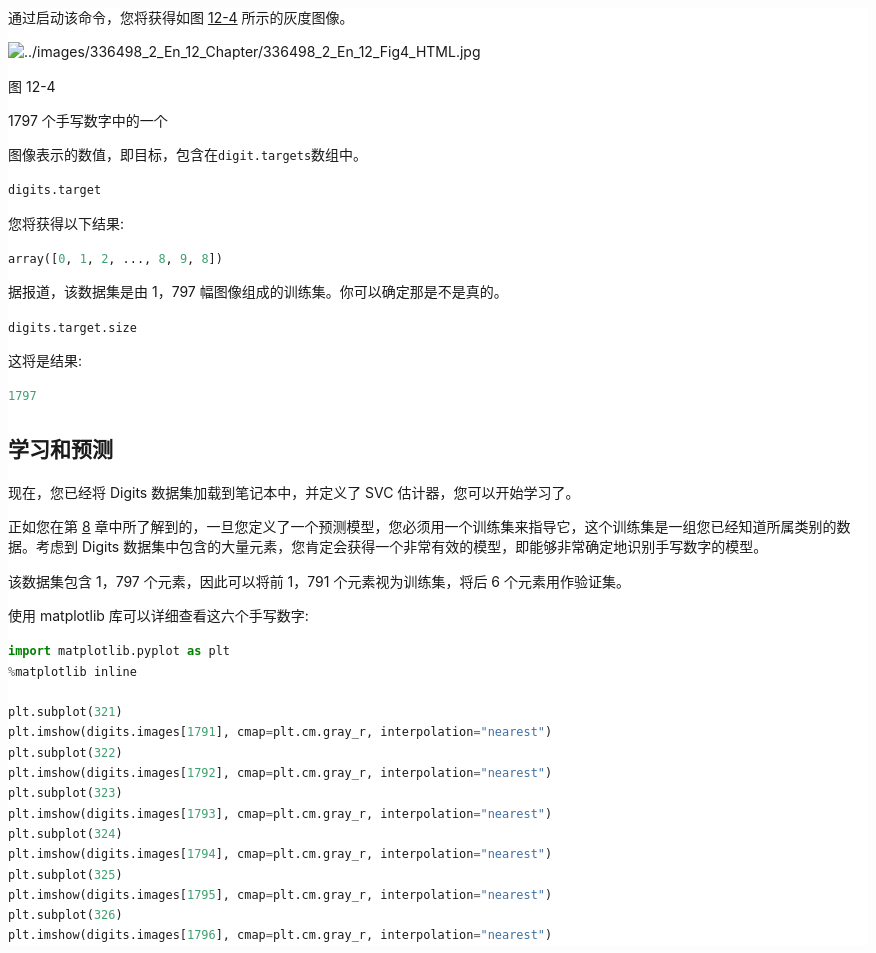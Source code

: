 通过启动该命令，您将获得如图 [12-4](#Fig4) 所示的灰度图像。

![../images/336498_2_En_12_Chapter/336498_2_En_12_Fig4_HTML.jpg](../images/336498_2_En_12_Chapter/336498_2_En_12_Fig4_HTML.jpg)

图 12-4

1797 个手写数字中的一个

图像表示的数值，即目标，包含在`digit.targets`数组中。

```py
digits.target

```

您将获得以下结果:

```py
array([0, 1, 2, ..., 8, 9, 8])

```

据报道，该数据集是由 1，797 幅图像组成的训练集。你可以确定那是不是真的。

```py
digits.target.size

```

这将是结果:

```py
1797

```

## 学习和预测

现在，您已经将 Digits 数据集加载到笔记本中，并定义了 SVC 估计器，您可以开始学习了。

正如您在第 [8](08.html) 章中所了解到的，一旦您定义了一个预测模型，您必须用一个训练集来指导它，这个训练集是一组您已经知道所属类别的数据。考虑到 Digits 数据集中包含的大量元素，您肯定会获得一个非常有效的模型，即能够非常确定地识别手写数字的模型。

该数据集包含 1，797 个元素，因此可以将前 1，791 个元素视为训练集，将后 6 个元素用作验证集。

使用 matplotlib 库可以详细查看这六个手写数字:

```py
import matplotlib.pyplot as plt
%matplotlib inline

plt.subplot(321)
plt.imshow(digits.images[1791], cmap=plt.cm.gray_r, interpolation="nearest")
plt.subplot(322)
plt.imshow(digits.images[1792], cmap=plt.cm.gray_r, interpolation="nearest")
plt.subplot(323)
plt.imshow(digits.images[1793], cmap=plt.cm.gray_r, interpolation="nearest")
plt.subplot(324)
plt.imshow(digits.images[1794], cmap=plt.cm.gray_r, interpolation="nearest")
plt.subplot(325)
plt.imshow(digits.images[1795], cmap=plt.cm.gray_r, interpolation="nearest")
plt.subplot(326)
plt.imshow(digits.images[1796], cmap=plt.cm.gray_r, interpolation="nearest")

```
